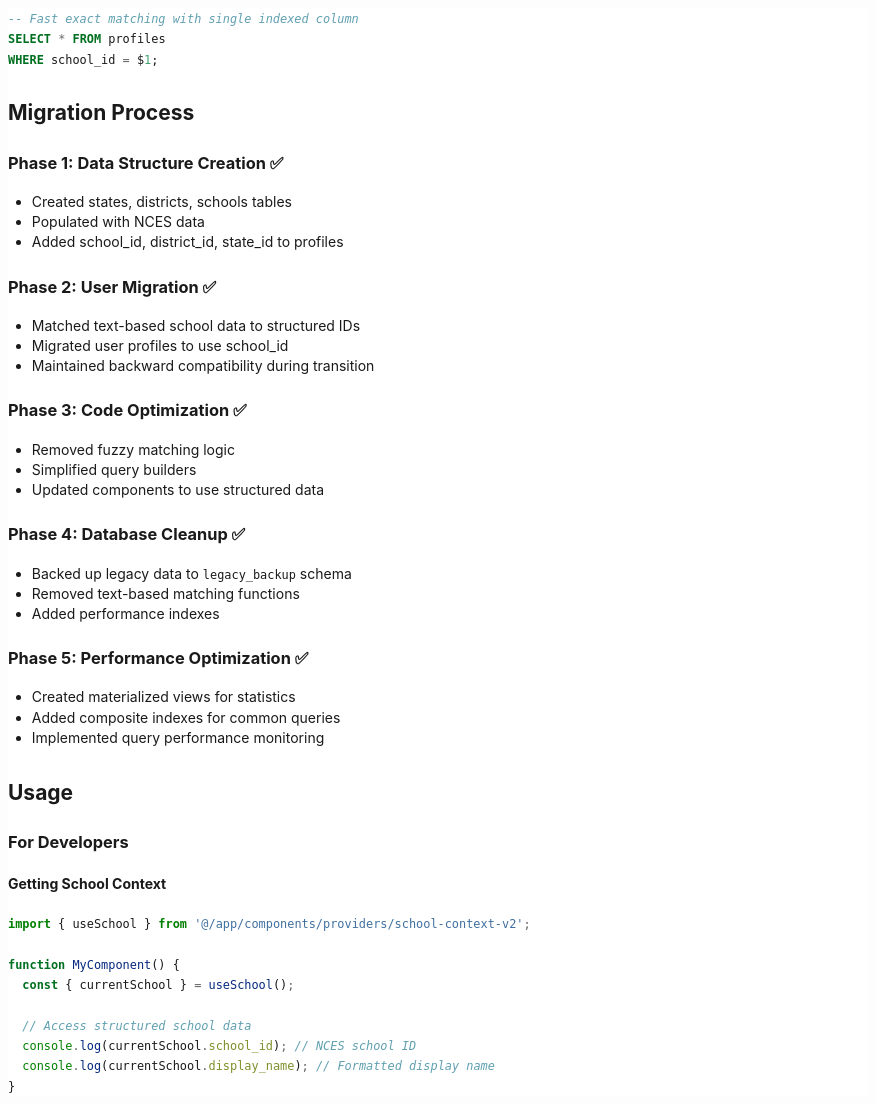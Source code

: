 ```sql
-- Fast exact matching with single indexed column
SELECT * FROM profiles
WHERE school_id = $1;
```

## Migration Process

### Phase 1: Data Structure Creation ✅

- Created states, districts, schools tables
- Populated with NCES data
- Added school_id, district_id, state_id to profiles

### Phase 2: User Migration ✅

- Matched text-based school data to structured IDs
- Migrated user profiles to use school_id
- Maintained backward compatibility during transition

### Phase 3: Code Optimization ✅

- Removed fuzzy matching logic
- Simplified query builders
- Updated components to use structured data

### Phase 4: Database Cleanup ✅

- Backed up legacy data to `legacy_backup` schema
- Removed text-based matching functions
- Added performance indexes

### Phase 5: Performance Optimization ✅

- Created materialized views for statistics
- Added composite indexes for common queries
- Implemented query performance monitoring

## Usage

### For Developers

#### Getting School Context

```typescript
import { useSchool } from '@/app/components/providers/school-context-v2';

function MyComponent() {
  const { currentSchool } = useSchool();

  // Access structured school data
  console.log(currentSchool.school_id); // NCES school ID
  console.log(currentSchool.display_name); // Formatted display name
}
```
